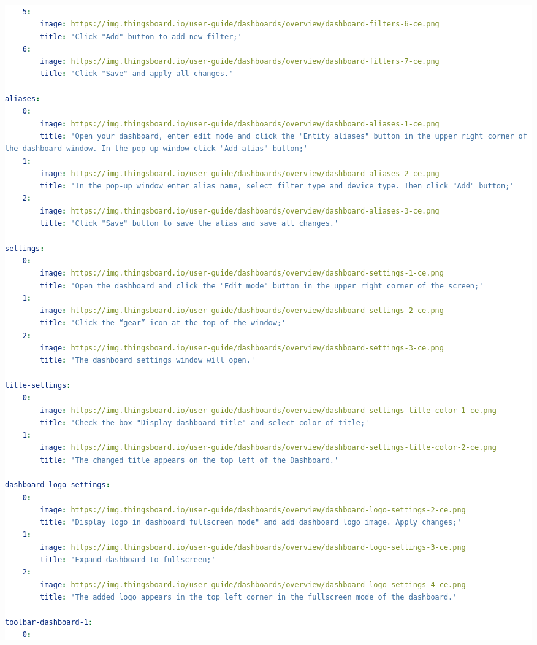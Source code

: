 ```yaml
    5:
        image: https://img.thingsboard.io/user-guide/dashboards/overview/dashboard-filters-6-ce.png
        title: 'Click "Add" button to add new filter;'
    6:
        image: https://img.thingsboard.io/user-guide/dashboards/overview/dashboard-filters-7-ce.png
        title: 'Click "Save" and apply all changes.'

aliases:
    0:
        image: https://img.thingsboard.io/user-guide/dashboards/overview/dashboard-aliases-1-ce.png
        title: 'Open your dashboard, enter edit mode and click the "Entity aliases" button in the upper right corner of the dashboard window. In the pop-up window click "Add alias" button;'
    1:
        image: https://img.thingsboard.io/user-guide/dashboards/overview/dashboard-aliases-2-ce.png
        title: 'In the pop-up window enter alias name, select filter type and device type. Then click "Add" button;'
    2:
        image: https://img.thingsboard.io/user-guide/dashboards/overview/dashboard-aliases-3-ce.png
        title: 'Click "Save" button to save the alias and save all changes.'

settings:
    0:
        image: https://img.thingsboard.io/user-guide/dashboards/overview/dashboard-settings-1-ce.png
        title: 'Open the dashboard and click the "Edit mode" button in the upper right corner of the screen;'
    1:
        image: https://img.thingsboard.io/user-guide/dashboards/overview/dashboard-settings-2-ce.png
        title: 'Click the “gear” icon at the top of the window;'
    2:
        image: https://img.thingsboard.io/user-guide/dashboards/overview/dashboard-settings-3-ce.png
        title: 'The dashboard settings window will open.'

title-settings:
    0:
        image: https://img.thingsboard.io/user-guide/dashboards/overview/dashboard-settings-title-color-1-ce.png
        title: 'Check the box "Display dashboard title" and select color of title;'
    1:
        image: https://img.thingsboard.io/user-guide/dashboards/overview/dashboard-settings-title-color-2-ce.png
        title: 'The changed title appears on the top left of the Dashboard.'

dashboard-logo-settings:
    0:
        image: https://img.thingsboard.io/user-guide/dashboards/overview/dashboard-logo-settings-2-ce.png
        title: 'Display logo in dashboard fullscreen mode" and add dashboard logo image. Apply changes;'
    1:
        image: https://img.thingsboard.io/user-guide/dashboards/overview/dashboard-logo-settings-3-ce.png
        title: 'Expand dashboard to fullscreen;'
    2:
        image: https://img.thingsboard.io/user-guide/dashboards/overview/dashboard-logo-settings-4-ce.png
        title: 'The added logo appears in the top left corner in the fullscreen mode of the dashboard.'

toolbar-dashboard-1:
    0:
```